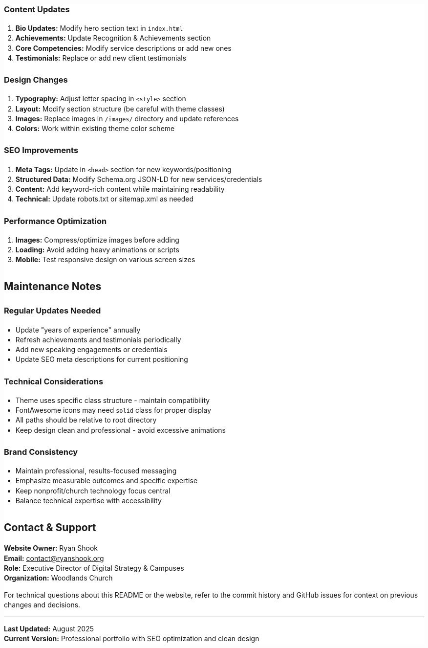 ### Content Updates
1. **Bio Updates:** Modify hero section text in `index.html`
2. **Achievements:** Update Recognition & Achievements section
3. **Core Competencies:** Modify service descriptions or add new ones
4. **Testimonials:** Replace or add new client testimonials

### Design Changes
1. **Typography:** Adjust letter spacing in `<style>` section
2. **Layout:** Modify section structure (be careful with theme classes)
3. **Images:** Replace images in `/images/` directory and update references
4. **Colors:** Work within existing theme color scheme

### SEO Improvements
1. **Meta Tags:** Update in `<head>` section for new keywords/positioning
2. **Structured Data:** Modify Schema.org JSON-LD for new services/credentials
3. **Content:** Add keyword-rich content while maintaining readability
4. **Technical:** Update robots.txt or sitemap.xml as needed

### Performance Optimization
1. **Images:** Compress/optimize images before adding
2. **Loading:** Avoid adding heavy animations or scripts
3. **Mobile:** Test responsive design on various screen sizes

## Maintenance Notes

### Regular Updates Needed
- Update "years of experience" annually
- Refresh achievements and testimonials periodically  
- Add new speaking engagements or credentials
- Update SEO meta descriptions for current positioning

### Technical Considerations
- Theme uses specific class structure - maintain compatibility
- FontAwesome icons may need `solid` class for proper display
- All paths should be relative to root directory
- Keep design clean and professional - avoid excessive animations

### Brand Consistency
- Maintain professional, results-focused messaging
- Emphasize measurable outcomes and specific expertise
- Keep nonprofit/church technology focus central
- Balance technical expertise with accessibility

## Contact & Support

**Website Owner:** Ryan Shook  
**Email:** contact@ryanshook.org  
**Role:** Executive Director of Digital Strategy & Campuses  
**Organization:** Woodlands Church  

For technical questions about this README or the website, refer to the commit history and GitHub issues for context on previous changes and decisions.

---

**Last Updated:** August 2025  
**Current Version:** Professional portfolio with SEO optimization and clean design